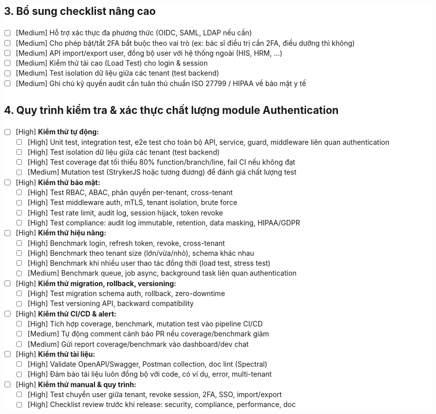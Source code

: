 ## 3. Bổ sung checklist nâng cao

- [ ] [Medium] Hỗ trợ xác thực đa phương thức (OIDC, SAML, LDAP nếu cần)
- [ ] [Medium] Cho phép bật/tắt 2FA bắt buộc theo vai trò (ex: bác sĩ điều trị cần 2FA, điều dưỡng thì không)
- [ ] [Medium] API import/export user, đồng bộ user với hệ thống ngoài (HIS, HRM, ...)
- [ ] [Medium] Kiểm thử tải cao (Load Test) cho login & session
- [ ] [Medium] Test isolation dữ liệu giữa các tenant (test backend)
- [ ] [Medium] Ghi chú kỹ quyền audit cần tuân thủ chuẩn ISO 27799 / HIPAA về bảo mật y tế

## 4. Quy trình kiểm tra & xác thực chất lượng module Authentication

- [ ] [High] **Kiểm thử tự động:**
  - [ ] [High] Unit test, integration test, e2e test cho toàn bộ API, service, guard, middleware liên quan authentication
  - [ ] [High] Test isolation dữ liệu giữa các tenant (test backend)
  - [ ] [High] Test coverage đạt tối thiểu 80% function/branch/line, fail CI nếu không đạt
  - [ ] [Medium] Mutation test (StrykerJS hoặc tương đương) để đánh giá chất lượng test
- [ ] [High] **Kiểm thử bảo mật:**
  - [ ] [High] Test RBAC, ABAC, phân quyền per-tenant, cross-tenant
  - [ ] [High] Test middleware auth, mTLS, tenant isolation, brute force
  - [ ] [High] Test rate limit, audit log, session hijack, token revoke
  - [ ] [High] Test compliance: audit log immutable, retention, data masking, HIPAA/GDPR
- [ ] [High] **Kiểm thử hiệu năng:**
  - [ ] [High] Benchmark login, refresh token, revoke, cross-tenant
  - [ ] [High] Benchmark theo tenant size (lớn/vừa/nhỏ), schema khác nhau
  - [ ] [High] Benchmark khi nhiều user thao tác đồng thời (load test, stress test)
  - [ ] [Medium] Benchmark queue, job async, background task liên quan authentication
- [ ] [High] **Kiểm thử migration, rollback, versioning:**
  - [ ] [High] Test migration schema auth, rollback, zero-downtime
  - [ ] [High] Test versioning API, backward compatibility
- [ ] [High] **Kiểm thử CI/CD & alert:**
  - [ ] [High] Tích hợp coverage, benchmark, mutation test vào pipeline CI/CD
  - [ ] [Medium] Tự động comment cảnh báo PR nếu coverage/benchmark giảm
  - [ ] [Medium] Gửi report coverage/benchmark vào dashboard/dev chat
- [ ] [High] **Kiểm thử tài liệu:**
  - [ ] [High] Validate OpenAPI/Swagger, Postman collection, doc lint (Spectral)
  - [ ] [High] Đảm bảo tài liệu luôn đồng bộ với code, có ví dụ, error, multi-tenant
- [ ] [High] **Kiểm thử manual & quy trình:**
  - [ ] [High] Test chuyển user giữa tenant, revoke session, 2FA, SSO, import/export
  - [ ] [High] Checklist review trước khi release: security, compliance, performance, doc
